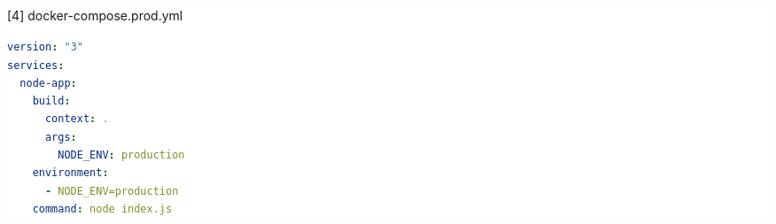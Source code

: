 [4] docker-compose.prod.yml

```yml
version: "3"
services:
  node-app:
    build:
      context: .
      args:
        NODE_ENV: production
    environment: 
      - NODE_ENV=production
    command: node index.js
```
